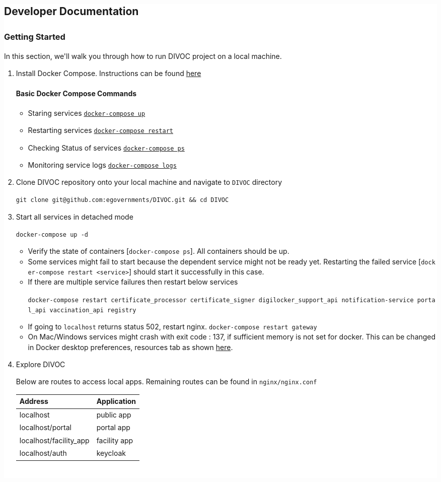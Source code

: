 ## Developer Documentation

### Getting Started

In this section, we'll walk you through how to run DIVOC project on a local machine.

1. Install Docker Compose. Instructions can be found [here](https://docs.docker.com/compose/install/)

    #### Basic Docker Compose Commands    
    * <a name="docker-compose-up"></a> 
    Staring services [`docker-compose up`](https://docs.docker.com/compose/reference/up/)

    * <a name="docker-compose-restart"></a> 
    Restarting services [`docker-compose restart`](https://docs.docker.com/compose/reference/restart/)

    * <a name="docker-compose-ps"></a> 
    Checking Status of services [`docker-compose ps`](https://docs.docker.com/compose/reference/ps/)

    * <a name="docker-compose-logs"></a> 
    Monitoring service logs [`docker-compose logs`](https://docs.docker.com/compose/reference/logs/)

2. Clone DIVOC repository onto your local machine and navigate to `DIVOC` directory

    ```
    git clone git@github.com:egovernments/DIVOC.git && cd DIVOC
    ```

3. Start all services in detached mode
    ```
    docker-compose up -d
    ```
   * Verify the state of containers [`docker-compose ps`]. All containers should be up.
   * Some services might fail to start because the dependent service might not be ready yet. 
    Restarting the failed service [`docker-compose restart <service>`] should start it successfully in this case.
   * If there are multiple service failures then restart below services
     ```
     docker-compose restart certificate_processor certificate_signer digilocker_support_api notification-service portal_api vaccination_api registry
     ```
   * If going to `localhost` returns status 502, restart nginx. `docker-compose restart gateway` 
   * On Mac/Windows services might crash with exit code : 137, if sufficient memory is not set for docker.
    This can be changed in Docker desktop preferences, resources tab as shown [here](https://docs.docker.com/docker-for-mac/#resources).


4. Explore DIVOC
    
    Below are routes to access local apps. Remaining routes can be found in `nginx/nginx.conf`

    | Address | Application |
    |---------|-------------|
    | localhost | public app |
    | localhost/portal | portal app |
    | localhost/facility_app | facility app |
    | localhost/auth | keycloak |
    <p>&nbsp;</p>
    